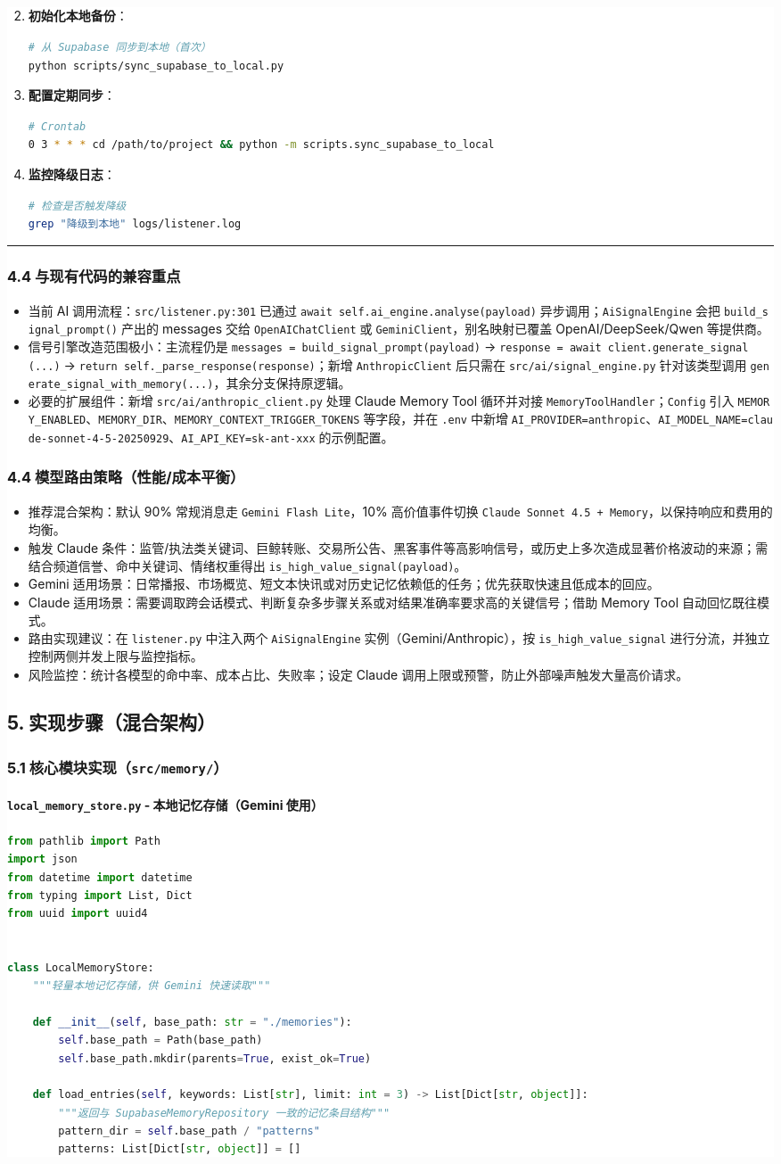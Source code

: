 2. **初始化本地备份**：
   ```bash
   # 从 Supabase 同步到本地（首次）
   python scripts/sync_supabase_to_local.py
   ```

3. **配置定期同步**：
   ```bash
   # Crontab
   0 3 * * * cd /path/to/project && python -m scripts.sync_supabase_to_local
   ```

4. **监控降级日志**：
   ```bash
   # 检查是否触发降级
   grep "降级到本地" logs/listener.log
   ```

---

### 4.4 与现有代码的兼容重点
- 当前 AI 调用流程：`src/listener.py:301` 已通过 `await self.ai_engine.analyse(payload)` 异步调用；`AiSignalEngine` 会把 `build_signal_prompt()` 产出的 messages 交给 `OpenAIChatClient` 或 `GeminiClient`，别名映射已覆盖 OpenAI/DeepSeek/Qwen 等提供商。
- 信号引擎改造范围极小：主流程仍是 `messages = build_signal_prompt(payload)` → `response = await client.generate_signal(...)` → `return self._parse_response(response)`；新增 `AnthropicClient` 后只需在 `src/ai/signal_engine.py` 针对该类型调用 `generate_signal_with_memory(...)`，其余分支保持原逻辑。
- 必要的扩展组件：新增 `src/ai/anthropic_client.py` 处理 Claude Memory Tool 循环并对接 `MemoryToolHandler`；`Config` 引入 `MEMORY_ENABLED`、`MEMORY_DIR`、`MEMORY_CONTEXT_TRIGGER_TOKENS` 等字段，并在 `.env` 中新增 `AI_PROVIDER=anthropic`、`AI_MODEL_NAME=claude-sonnet-4-5-20250929`、`AI_API_KEY=sk-ant-xxx` 的示例配置。

### 4.4 模型路由策略（性能/成本平衡）
- 推荐混合架构：默认 90% 常规消息走 `Gemini Flash Lite`，10% 高价值事件切换 `Claude Sonnet 4.5 + Memory`，以保持响应和费用的均衡。
- 触发 Claude 条件：监管/执法类关键词、巨鲸转账、交易所公告、黑客事件等高影响信号，或历史上多次造成显著价格波动的来源；需结合频道信誉、命中关键词、情绪权重得出 `is_high_value_signal(payload)`。
- Gemini 适用场景：日常播报、市场概览、短文本快讯或对历史记忆依赖低的任务；优先获取快速且低成本的回应。
- Claude 适用场景：需要调取跨会话模式、判断复杂多步骤关系或对结果准确率要求高的关键信号；借助 Memory Tool 自动回忆既往模式。
- 路由实现建议：在 `listener.py` 中注入两个 `AiSignalEngine` 实例（Gemini/Anthropic），按 `is_high_value_signal` 进行分流，并独立控制两侧并发上限与监控指标。
- 风险监控：统计各模型的命中率、成本占比、失败率；设定 Claude 调用上限或预警，防止外部噪声触发大量高价请求。

## 5. 实现步骤（混合架构）

### 5.1 核心模块实现（`src/memory/`）

#### `local_memory_store.py` - 本地记忆存储（Gemini 使用）
```python
from pathlib import Path
import json
from datetime import datetime
from typing import List, Dict
from uuid import uuid4


class LocalMemoryStore:
    """轻量本地记忆存储，供 Gemini 快速读取"""

    def __init__(self, base_path: str = "./memories"):
        self.base_path = Path(base_path)
        self.base_path.mkdir(parents=True, exist_ok=True)

    def load_entries(self, keywords: List[str], limit: int = 3) -> List[Dict[str, object]]:
        """返回与 SupabaseMemoryRepository 一致的记忆条目结构"""
        pattern_dir = self.base_path / "patterns"
        patterns: List[Dict[str, object]] = []
```